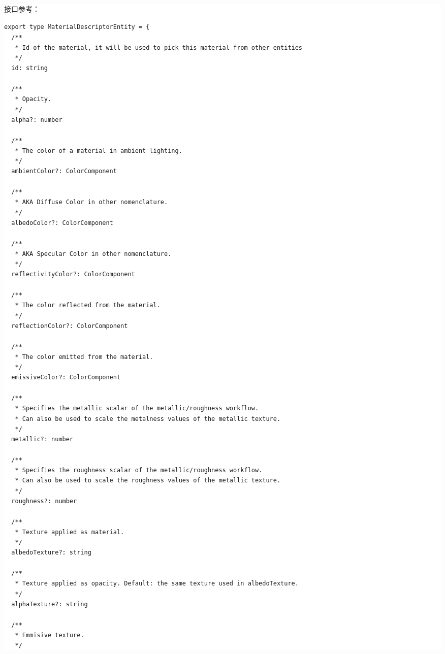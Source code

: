 接口参考：

```tsx
export type MaterialDescriptorEntity = {
  /**
   * Id of the material, it will be used to pick this material from other entities
   */
  id: string

  /**
   * Opacity.
   */
  alpha?: number

  /**
   * The color of a material in ambient lighting.
   */
  ambientColor?: ColorComponent

  /**
   * AKA Diffuse Color in other nomenclature.
   */
  albedoColor?: ColorComponent

  /**
   * AKA Specular Color in other nomenclature.
   */
  reflectivityColor?: ColorComponent

  /**
   * The color reflected from the material.
   */
  reflectionColor?: ColorComponent

  /**
   * The color emitted from the material.
   */
  emissiveColor?: ColorComponent

  /**
   * Specifies the metallic scalar of the metallic/roughness workflow.
   * Can also be used to scale the metalness values of the metallic texture.
   */
  metallic?: number

  /**
   * Specifies the roughness scalar of the metallic/roughness workflow.
   * Can also be used to scale the roughness values of the metallic texture.
   */
  roughness?: number

  /**
   * Texture applied as material.
   */
  albedoTexture?: string

  /**
   * Texture applied as opacity. Default: the same texture used in albedoTexture.
   */
  alphaTexture?: string

  /**
   * Emmisive texture.
   */
```